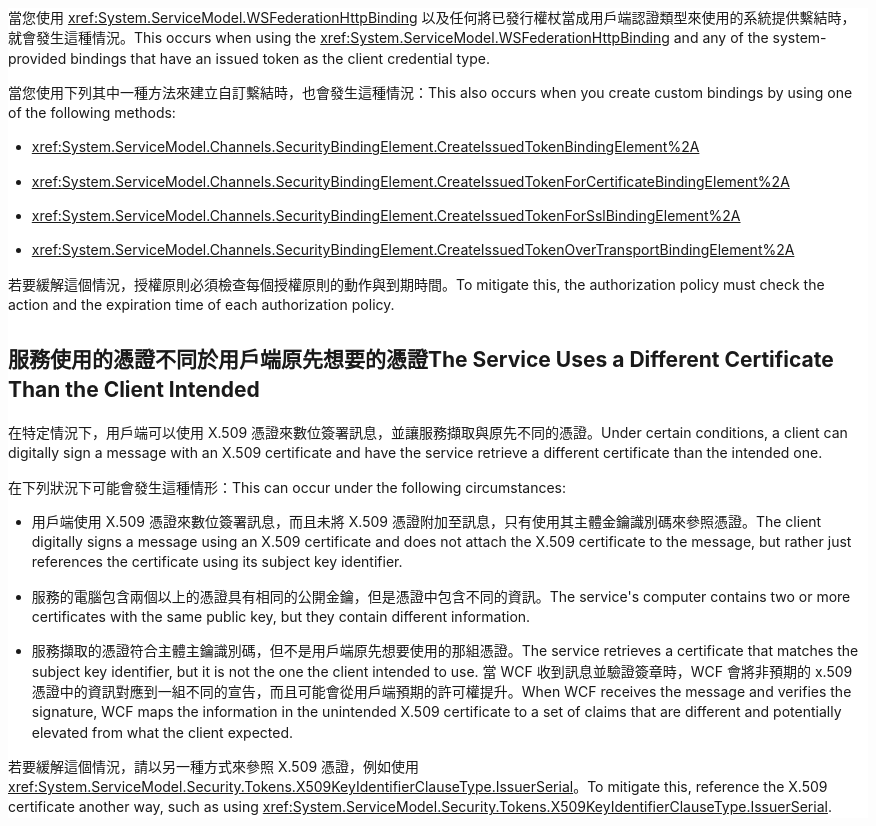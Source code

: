  <span data-ttu-id="3c494-148">當您使用 <xref:System.ServiceModel.WSFederationHttpBinding> 以及任何將已發行權杖當成用戶端認證類型來使用的系統提供繫結時，就會發生這種情況。</span><span class="sxs-lookup"><span data-stu-id="3c494-148">This occurs when using the <xref:System.ServiceModel.WSFederationHttpBinding> and any of the system-provided bindings that have an issued token as the client credential type.</span></span>  
  
 <span data-ttu-id="3c494-149">當您使用下列其中一種方法來建立自訂繫結時，也會發生這種情況：</span><span class="sxs-lookup"><span data-stu-id="3c494-149">This also occurs when you create custom bindings by using one of the following methods:</span></span>  
  
- <xref:System.ServiceModel.Channels.SecurityBindingElement.CreateIssuedTokenBindingElement%2A>  
  
- <xref:System.ServiceModel.Channels.SecurityBindingElement.CreateIssuedTokenForCertificateBindingElement%2A>  
  
- <xref:System.ServiceModel.Channels.SecurityBindingElement.CreateIssuedTokenForSslBindingElement%2A>  
  
- <xref:System.ServiceModel.Channels.SecurityBindingElement.CreateIssuedTokenOverTransportBindingElement%2A>  
  
 <span data-ttu-id="3c494-150">若要緩解這個情況，授權原則必須檢查每個授權原則的動作與到期時間。</span><span class="sxs-lookup"><span data-stu-id="3c494-150">To mitigate this, the authorization policy must check the action and the expiration time of each authorization policy.</span></span>  
  
## <a name="the-service-uses-a-different-certificate-than-the-client-intended"></a><span data-ttu-id="3c494-151">服務使用的憑證不同於用戶端原先想要的憑證</span><span class="sxs-lookup"><span data-stu-id="3c494-151">The Service Uses a Different Certificate Than the Client Intended</span></span>  
 <span data-ttu-id="3c494-152">在特定情況下，用戶端可以使用 X.509 憑證來數位簽署訊息，並讓服務擷取與原先不同的憑證。</span><span class="sxs-lookup"><span data-stu-id="3c494-152">Under certain conditions, a client can digitally sign a message with an X.509 certificate and have the service retrieve a different certificate than the intended one.</span></span>  
  
 <span data-ttu-id="3c494-153">在下列狀況下可能會發生這種情形：</span><span class="sxs-lookup"><span data-stu-id="3c494-153">This can occur under the following circumstances:</span></span>  
  
- <span data-ttu-id="3c494-154">用戶端使用 X.509 憑證來數位簽署訊息，而且未將 X.509 憑證附加至訊息，只有使用其主體金鑰識別碼來參照憑證。</span><span class="sxs-lookup"><span data-stu-id="3c494-154">The client digitally signs a message using an X.509 certificate and does not attach the X.509 certificate to the message, but rather just references the certificate using its subject key identifier.</span></span>  
  
- <span data-ttu-id="3c494-155">服務的電腦包含兩個以上的憑證具有相同的公開金鑰，但是憑證中包含不同的資訊。</span><span class="sxs-lookup"><span data-stu-id="3c494-155">The service's computer contains two or more certificates with the same public key, but they contain different information.</span></span>  
  
- <span data-ttu-id="3c494-156">服務擷取的憑證符合主體主鑰識別碼，但不是用戶端原先想要使用的那組憑證。</span><span class="sxs-lookup"><span data-stu-id="3c494-156">The service retrieves a certificate that matches the subject key identifier, but it is not the one the client intended to use.</span></span> <span data-ttu-id="3c494-157">當 WCF 收到訊息並驗證簽章時，WCF 會將非預期的 x.509 憑證中的資訊對應到一組不同的宣告，而且可能會從用戶端預期的許可權提升。</span><span class="sxs-lookup"><span data-stu-id="3c494-157">When WCF receives the message and verifies the signature, WCF maps the information in the unintended X.509 certificate to a set of claims that are different and potentially elevated from what the client expected.</span></span>  
  
 <span data-ttu-id="3c494-158">若要緩解這個情況，請以另一種方式來參照 X.509 憑證，例如使用 <xref:System.ServiceModel.Security.Tokens.X509KeyIdentifierClauseType.IssuerSerial>。</span><span class="sxs-lookup"><span data-stu-id="3c494-158">To mitigate this, reference the X.509 certificate another way, such as using <xref:System.ServiceModel.Security.Tokens.X509KeyIdentifierClauseType.IssuerSerial>.</span></span>  
  